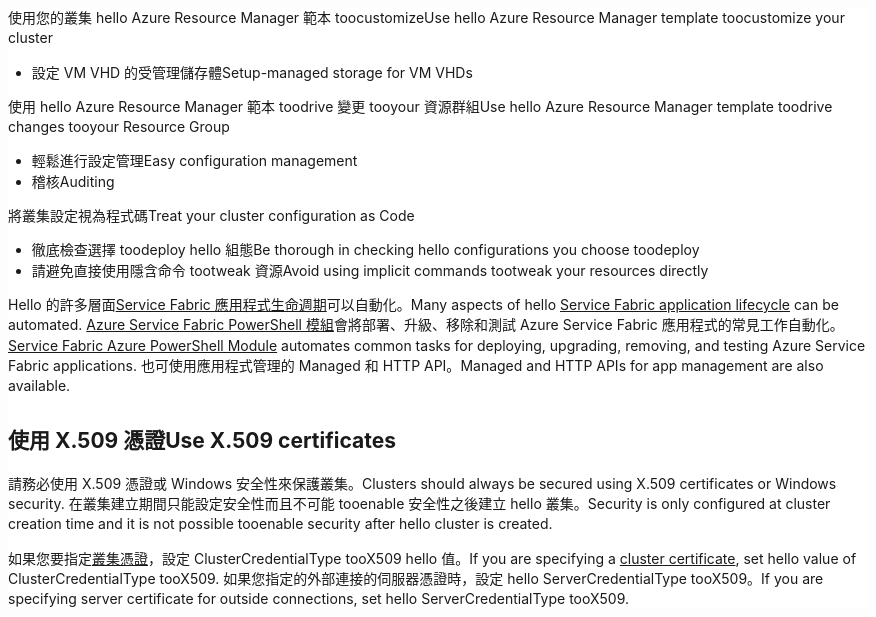<span data-ttu-id="c50a9-148">使用您的叢集 hello Azure Resource Manager 範本 toocustomize</span><span class="sxs-lookup"><span data-stu-id="c50a9-148">Use hello Azure Resource Manager template toocustomize your cluster</span></span>
-   <span data-ttu-id="c50a9-149">設定 VM VHD 的受管理儲存體</span><span class="sxs-lookup"><span data-stu-id="c50a9-149">Setup-managed storage for VM VHDs</span></span>

<span data-ttu-id="c50a9-150">使用 hello Azure Resource Manager 範本 toodrive 變更 tooyour 資源群組</span><span class="sxs-lookup"><span data-stu-id="c50a9-150">Use hello Azure Resource Manager template toodrive changes tooyour Resource Group</span></span>
-   <span data-ttu-id="c50a9-151">輕鬆進行設定管理</span><span class="sxs-lookup"><span data-stu-id="c50a9-151">Easy configuration management</span></span>
-   <span data-ttu-id="c50a9-152">稽核</span><span class="sxs-lookup"><span data-stu-id="c50a9-152">Auditing</span></span>

<span data-ttu-id="c50a9-153">將叢集設定視為程式碼</span><span class="sxs-lookup"><span data-stu-id="c50a9-153">Treat your cluster configuration as Code</span></span>
-   <span data-ttu-id="c50a9-154">徹底檢查選擇 toodeploy hello 組態</span><span class="sxs-lookup"><span data-stu-id="c50a9-154">Be thorough in checking hello configurations you choose toodeploy</span></span>
-   <span data-ttu-id="c50a9-155">請避免直接使用隱含命令 tootweak 資源</span><span class="sxs-lookup"><span data-stu-id="c50a9-155">Avoid using implicit commands tootweak your resources directly</span></span>

<span data-ttu-id="c50a9-156">Hello 的許多層面[Service Fabric 應用程式生命週期](https://docs.microsoft.com/azure/service-fabric/service-fabric-application-lifecycle)可以自動化。</span><span class="sxs-lookup"><span data-stu-id="c50a9-156">Many aspects of hello [Service Fabric application lifecycle](https://docs.microsoft.com/azure/service-fabric/service-fabric-application-lifecycle) can be automated.</span></span> <span data-ttu-id="c50a9-157">[Azure Service Fabric PowerShell 模組](https://docs.microsoft.com/azure/service-fabric/service-fabric-deploy-remove-applications#upload-the-application-package)會將部署、升級、移除和測試 Azure Service Fabric 應用程式的常見工作自動化。</span><span class="sxs-lookup"><span data-stu-id="c50a9-157">[Service Fabric Azure PowerShell Module](https://docs.microsoft.com/azure/service-fabric/service-fabric-deploy-remove-applications#upload-the-application-package) automates common tasks for deploying, upgrading, removing, and testing Azure Service Fabric applications.</span></span> <span data-ttu-id="c50a9-158">也可使用應用程式管理的 Managed 和 HTTP API。</span><span class="sxs-lookup"><span data-stu-id="c50a9-158">Managed and HTTP APIs for app management are also available.</span></span>

## <a name="use-x509-certificates"></a><span data-ttu-id="c50a9-159">使用 X.509 憑證</span><span class="sxs-lookup"><span data-stu-id="c50a9-159">Use X.509 certificates</span></span>
<span data-ttu-id="c50a9-160">請務必使用 X.509 憑證或 Windows 安全性來保護叢集。</span><span class="sxs-lookup"><span data-stu-id="c50a9-160">Clusters should always be secured using X.509 certificates or Windows security.</span></span> <span data-ttu-id="c50a9-161">在叢集建立期間只能設定安全性而且不可能 tooenable 安全性之後建立 hello 叢集。</span><span class="sxs-lookup"><span data-stu-id="c50a9-161">Security is only configured at cluster creation time and it is not possible tooenable security after hello cluster is created.</span></span>

<span data-ttu-id="c50a9-162">如果您要指定[叢集憑證](https://docs.microsoft.com/azure/service-fabric/service-fabric-windows-cluster-x509-security)，設定 ClusterCredentialType tooX509 hello 值。</span><span class="sxs-lookup"><span data-stu-id="c50a9-162">If you are specifying a [cluster certificate](https://docs.microsoft.com/azure/service-fabric/service-fabric-windows-cluster-x509-security), set hello value of ClusterCredentialType tooX509.</span></span> <span data-ttu-id="c50a9-163">如果您指定的外部連接的伺服器憑證時，設定 hello ServerCredentialType tooX509。</span><span class="sxs-lookup"><span data-stu-id="c50a9-163">If you are specifying server certificate for outside connections, set hello ServerCredentialType tooX509.</span></span>
